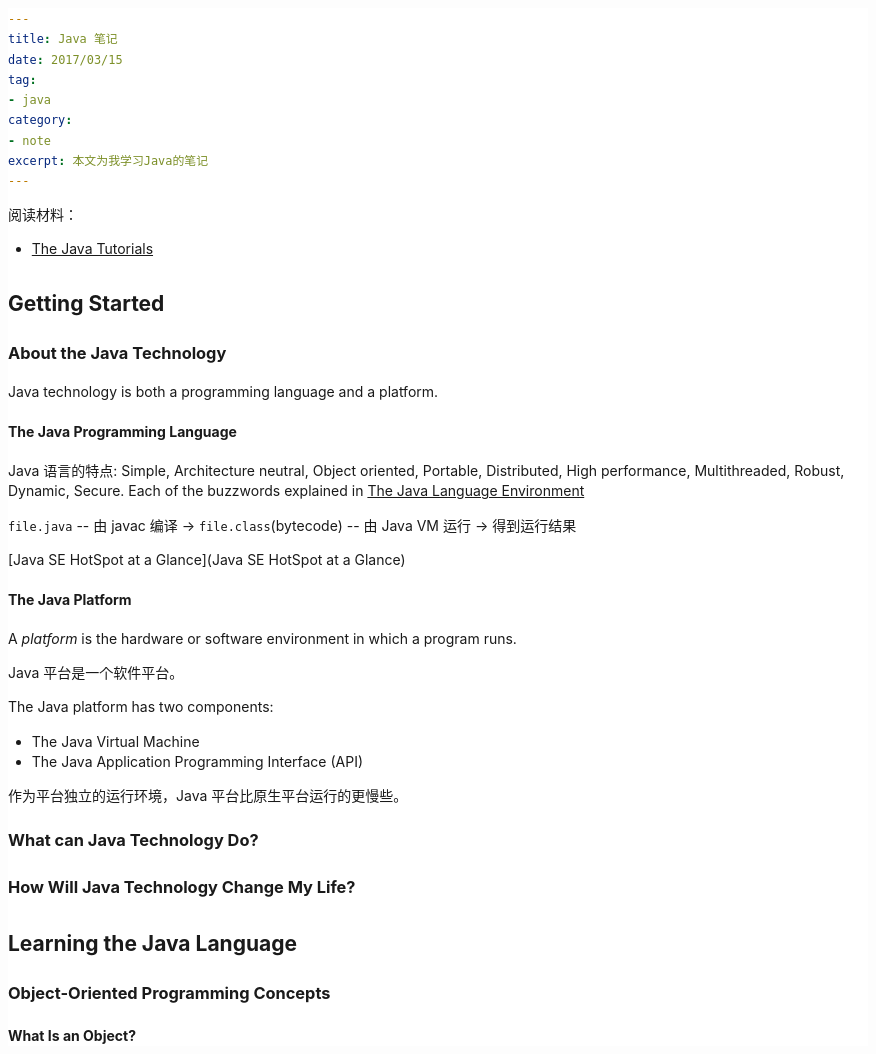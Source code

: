```yaml
---
title: Java 笔记
date: 2017/03/15
tag:
- java
category:
- note
excerpt: 本文为我学习Java的笔记
---
```


阅读材料：

- [The Java Tutorials](http://docs.oracle.com/javase/tutorial/)

## Getting Started

### About the Java Technology

Java technology is both a programming language and a platform.

#### The Java Programming Language

Java 语言的特点: Simple, Architecture neutral, Object oriented, Portable, Distributed, High performance, Multithreaded, Robust, Dynamic, Secure. Each of the buzzwords explained in [The Java Language Environment](http://www.oracle.com/technetwork/java/langenv-140151.html)

`file.java` -- 由 javac 编译 -> `file.class`(bytecode) -- 由 Java VM 运行 -> 得到运行结果

[Java SE HotSpot at a Glance](Java SE HotSpot at a Glance)

#### The Java Platform

A *platform* is the hardware or software environment in which a program runs.

Java 平台是一个软件平台。

The Java platform has two components:

- The Java Virtual Machine
- The Java Application Programming Interface (API)

作为平台独立的运行环境，Java 平台比原生平台运行的更慢些。

### What can Java Technology Do?

### How Will Java Technology Change My Life?

## Learning the Java Language

### Object-Oriented Programming Concepts

#### What Is an Object?
